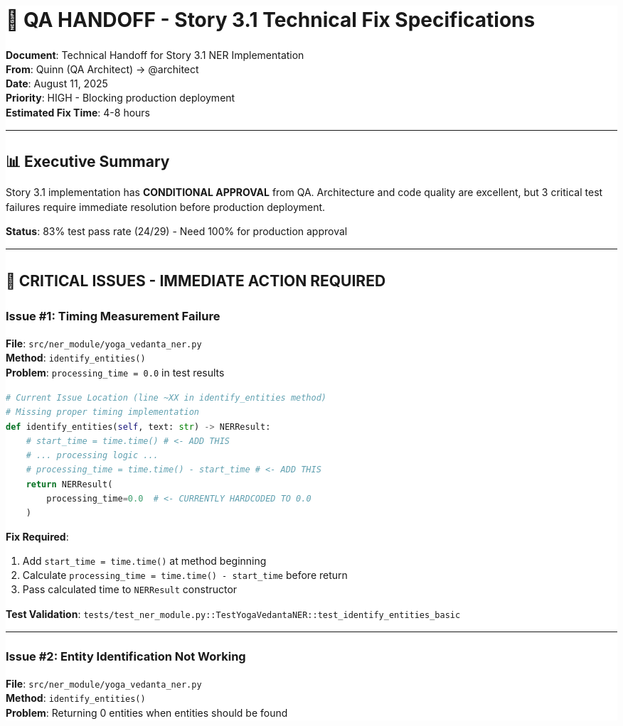 # 🧪 QA HANDOFF - Story 3.1 Technical Fix Specifications

**Document**: Technical Handoff for Story 3.1 NER Implementation  
**From**: Quinn (QA Architect) → @architect  
**Date**: August 11, 2025  
**Priority**: HIGH - Blocking production deployment  
**Estimated Fix Time**: 4-8 hours

---

## 📊 Executive Summary

Story 3.1 implementation has **CONDITIONAL APPROVAL** from QA. Architecture and code quality are excellent, but 3 critical test failures require immediate resolution before production deployment.

**Status**: 83% test pass rate (24/29) - Need 100% for production approval

---

## 🚨 CRITICAL ISSUES - IMMEDIATE ACTION REQUIRED

### Issue #1: Timing Measurement Failure
**File**: `src/ner_module/yoga_vedanta_ner.py`  
**Method**: `identify_entities()`  
**Problem**: `processing_time = 0.0` in test results

```python
# Current Issue Location (line ~XX in identify_entities method)
# Missing proper timing implementation
def identify_entities(self, text: str) -> NERResult:
    # start_time = time.time() # <- ADD THIS
    # ... processing logic ...
    # processing_time = time.time() - start_time # <- ADD THIS
    return NERResult(
        processing_time=0.0  # <- CURRENTLY HARDCODED TO 0.0
    )
```

**Fix Required**:
1. Add `start_time = time.time()` at method beginning
2. Calculate `processing_time = time.time() - start_time` before return
3. Pass calculated time to `NERResult` constructor

**Test Validation**: `tests/test_ner_module.py::TestYogaVedantaNER::test_identify_entities_basic`

---

### Issue #2: Entity Identification Not Working
**File**: `src/ner_module/yoga_vedanta_ner.py`  
**Method**: `identify_entities()`  
**Problem**: Returning 0 entities when entities should be found

